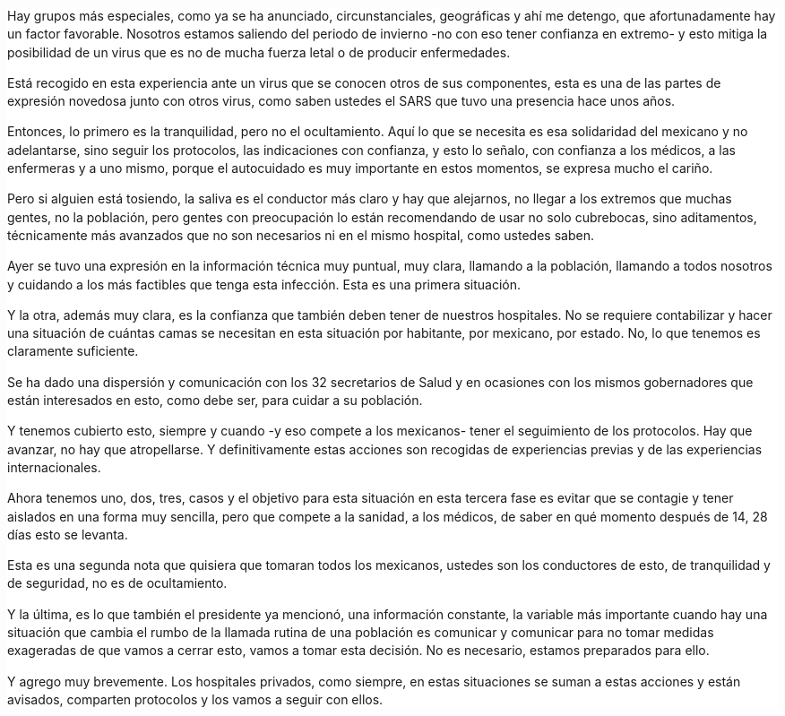 Hay grupos más especiales, como ya se ha anunciado, circunstanciales,
geográficas y ahí me detengo, que afortunadamente hay un factor favorable.
Nosotros estamos saliendo del periodo de invierno -no con eso tener confianza
en extremo- y esto mitiga la posibilidad de un virus que es no de mucha fuerza
letal o de producir enfermedades.

Está recogido en esta experiencia ante un virus que se conocen otros de sus
componentes, esta es una de las partes de expresión novedosa junto con otros
virus, como saben ustedes el SARS que tuvo una presencia hace unos años.

Entonces, lo primero es la tranquilidad, pero no el ocultamiento. Aquí lo que
se necesita es esa solidaridad del mexicano y no adelantarse, sino seguir los
protocolos, las indicaciones con confianza, y esto lo señalo, con confianza a
los médicos, a las enfermeras y a uno mismo, porque el autocuidado es muy
importante en estos momentos, se expresa mucho el cariño.

Pero si alguien está tosiendo, la saliva es el conductor más claro y hay que
alejarnos, no llegar a los extremos que muchas gentes, no la población, pero
gentes con preocupación lo están recomendando de usar no solo cubrebocas, sino
aditamentos, técnicamente más avanzados que no son necesarios ni en el mismo
hospital, como ustedes saben.

Ayer se tuvo una expresión en la información técnica muy puntual, muy clara,
llamando a la población, llamando a todos nosotros y cuidando a los más
factibles que tenga esta infección. Esta es una primera situación.

Y la otra, además muy clara, es la confianza que también deben tener de
nuestros hospitales. No se requiere contabilizar y hacer una situación de
cuántas camas se necesitan en esta situación por habitante, por mexicano, por
estado. No, lo que tenemos es claramente suficiente.

Se ha dado una dispersión y comunicación con los 32 secretarios de Salud y en
ocasiones con los mismos gobernadores que están interesados en esto, como debe
ser, para cuidar a su población.

Y tenemos cubierto esto, siempre y cuando -y eso compete a los mexicanos-
tener el seguimiento de los protocolos. Hay que avanzar, no hay que
atropellarse. Y definitivamente estas acciones son recogidas de experiencias
previas y de las experiencias internacionales.

Ahora tenemos uno, dos, tres, casos y el objetivo para esta situación en esta
tercera fase es evitar que se contagie y tener aislados en una forma muy
sencilla, pero que compete a la sanidad, a los médicos, de saber en qué
momento después de 14, 28 días esto se levanta.

Esta es una segunda nota que quisiera que tomaran todos los mexicanos, ustedes
son los conductores de esto, de tranquilidad y de seguridad, no es de
ocultamiento.

Y la última, es lo que también el presidente ya mencionó, una información
constante, la variable más importante cuando hay una situación que cambia el
rumbo de la llamada rutina de una población es comunicar y comunicar para no
tomar medidas exageradas de que vamos a cerrar esto, vamos a tomar esta
decisión. No es necesario, estamos preparados para ello.

Y agrego muy brevemente. Los hospitales privados, como siempre, en estas
situaciones se suman a estas acciones y están avisados, comparten protocolos y
los vamos a seguir con ellos.
